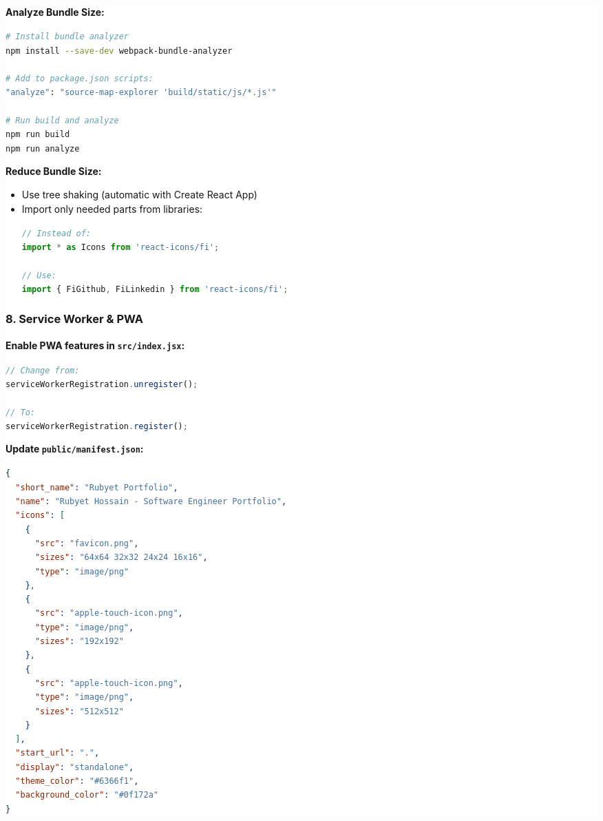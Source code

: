 **Analyze Bundle Size:**
```bash
# Install bundle analyzer
npm install --save-dev webpack-bundle-analyzer

# Add to package.json scripts:
"analyze": "source-map-explorer 'build/static/js/*.js'"

# Run build and analyze
npm run build
npm run analyze
```

**Reduce Bundle Size:**
- Use tree shaking (automatic with Create React App)
- Import only needed parts from libraries:
  ```jsx
  // Instead of:
  import * as Icons from 'react-icons/fi';
  
  // Use:
  import { FiGithub, FiLinkedin } from 'react-icons/fi';
  ```

### 8. Service Worker & PWA

**Enable PWA features in `src/index.jsx`:**
```jsx
// Change from:
serviceWorkerRegistration.unregister();

// To:
serviceWorkerRegistration.register();
```

**Update `public/manifest.json`:**
```json
{
  "short_name": "Rubyet Portfolio",
  "name": "Rubyet Hossain - Software Engineer Portfolio",
  "icons": [
    {
      "src": "favicon.png",
      "sizes": "64x64 32x32 24x24 16x16",
      "type": "image/png"
    },
    {
      "src": "apple-touch-icon.png",
      "type": "image/png",
      "sizes": "192x192"
    },
    {
      "src": "apple-touch-icon.png",
      "type": "image/png",
      "sizes": "512x512"
    }
  ],
  "start_url": ".",
  "display": "standalone",
  "theme_color": "#6366f1",
  "background_color": "#0f172a"
}
```
